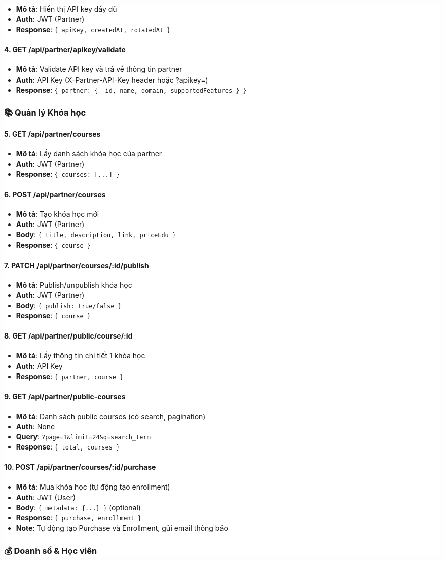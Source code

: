 - **Mô tả**: Hiển thị API key đầy đủ
- **Auth**: JWT (Partner)
- **Response**: `{ apiKey, createdAt, rotatedAt }`

#### 4. GET /api/partner/apikey/validate

- **Mô tả**: Validate API key và trả về thông tin partner
- **Auth**: API Key (X-Partner-API-Key header hoặc ?apikey=)
- **Response**: `{ partner: { _id, name, domain, supportedFeatures } }`

### 📚 Quản lý Khóa học

#### 5. GET /api/partner/courses

- **Mô tả**: Lấy danh sách khóa học của partner
- **Auth**: JWT (Partner)
- **Response**: `{ courses: [...] }`

#### 6. POST /api/partner/courses

- **Mô tả**: Tạo khóa học mới
- **Auth**: JWT (Partner)
- **Body**: `{ title, description, link, priceEdu }`
- **Response**: `{ course }`

#### 7. PATCH /api/partner/courses/:id/publish

- **Mô tả**: Publish/unpublish khóa học
- **Auth**: JWT (Partner)
- **Body**: `{ publish: true/false }`
- **Response**: `{ course }`

#### 8. GET /api/partner/public/course/:id

- **Mô tả**: Lấy thông tin chi tiết 1 khóa học
- **Auth**: API Key
- **Response**: `{ partner, course }`

#### 9. GET /api/partner/public-courses

- **Mô tả**: Danh sách public courses (có search, pagination)
- **Auth**: None
- **Query**: `?page=1&limit=24&q=search_term`
- **Response**: `{ total, courses }`

#### 10. POST /api/partner/courses/:id/purchase

- **Mô tả**: Mua khóa học (tự động tạo enrollment)
- **Auth**: JWT (User)
- **Body**: `{ metadata: {...} }` (optional)
- **Response**: `{ purchase, enrollment }`
- **Note**: Tự động tạo Purchase và Enrollment, gửi email thông báo

### 💰 Doanh số & Học viên
